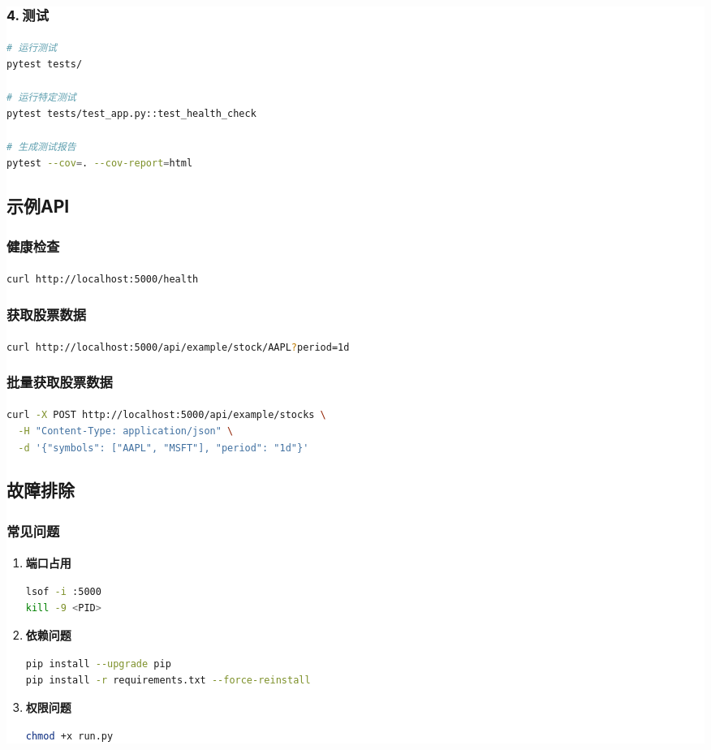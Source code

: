 ### 4. 测试

```bash
# 运行测试
pytest tests/

# 运行特定测试
pytest tests/test_app.py::test_health_check

# 生成测试报告
pytest --cov=. --cov-report=html
```

## 示例API

### 健康检查

```bash
curl http://localhost:5000/health
```

### 获取股票数据

```bash
curl http://localhost:5000/api/example/stock/AAPL?period=1d
```

### 批量获取股票数据

```bash
curl -X POST http://localhost:5000/api/example/stocks \
  -H "Content-Type: application/json" \
  -d '{"symbols": ["AAPL", "MSFT"], "period": "1d"}'
```

## 故障排除

### 常见问题

1. **端口占用**
   ```bash
   lsof -i :5000
   kill -9 <PID>
   ```

2. **依赖问题**
   ```bash
   pip install --upgrade pip
   pip install -r requirements.txt --force-reinstall
   ```

3. **权限问题**
   ```bash
   chmod +x run.py
   ```
